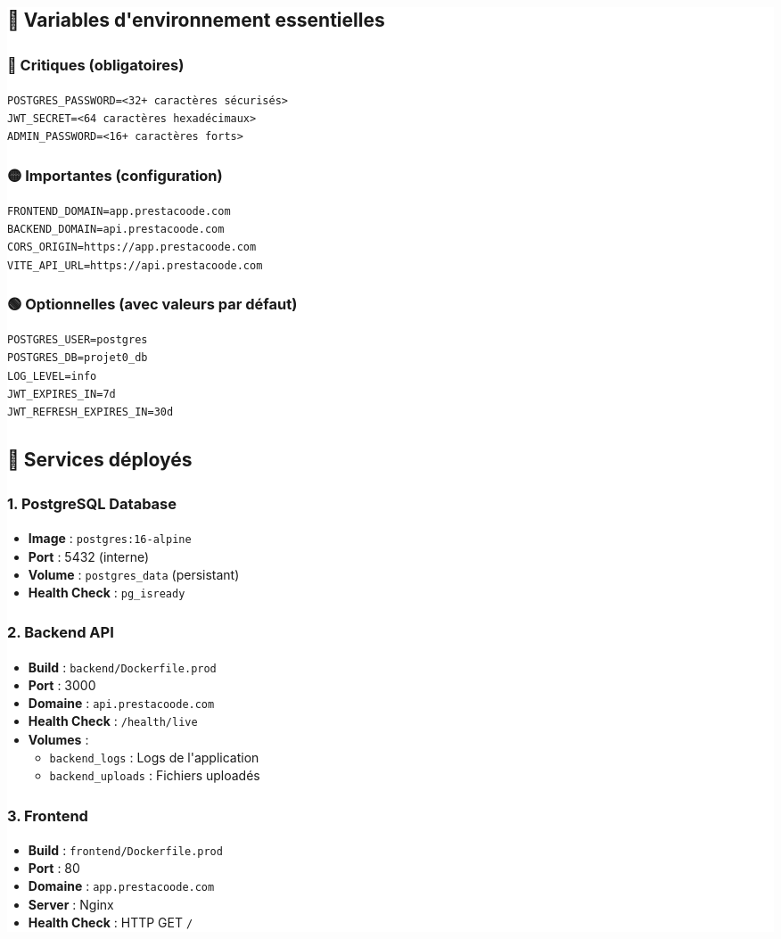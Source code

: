 ## 🔑 Variables d'environnement essentielles

### 🔴 Critiques (obligatoires)

```env
POSTGRES_PASSWORD=<32+ caractères sécurisés>
JWT_SECRET=<64 caractères hexadécimaux>
ADMIN_PASSWORD=<16+ caractères forts>
```

### 🟡 Importantes (configuration)

```env
FRONTEND_DOMAIN=app.prestacoode.com
BACKEND_DOMAIN=api.prestacoode.com
CORS_ORIGIN=https://app.prestacoode.com
VITE_API_URL=https://api.prestacoode.com
```

### 🟢 Optionnelles (avec valeurs par défaut)

```env
POSTGRES_USER=postgres
POSTGRES_DB=projet0_db
LOG_LEVEL=info
JWT_EXPIRES_IN=7d
JWT_REFRESH_EXPIRES_IN=30d
```

## 🎯 Services déployés

### 1. PostgreSQL Database
- **Image** : `postgres:16-alpine`
- **Port** : 5432 (interne)
- **Volume** : `postgres_data` (persistant)
- **Health Check** : `pg_isready`

### 2. Backend API
- **Build** : `backend/Dockerfile.prod`
- **Port** : 3000
- **Domaine** : `api.prestacoode.com`
- **Health Check** : `/health/live`
- **Volumes** :
  - `backend_logs` : Logs de l'application
  - `backend_uploads` : Fichiers uploadés

### 3. Frontend
- **Build** : `frontend/Dockerfile.prod`
- **Port** : 80
- **Domaine** : `app.prestacoode.com`
- **Server** : Nginx
- **Health Check** : HTTP GET `/`
